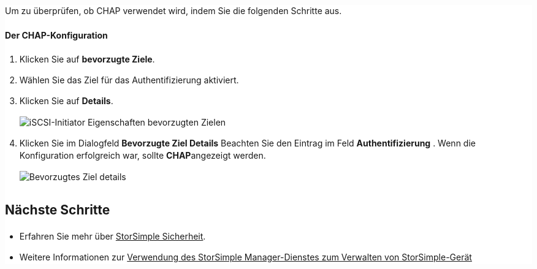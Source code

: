 Um zu überprüfen, ob CHAP verwendet wird, indem Sie die folgenden Schritte aus.

#### <a name="to-verify-your-chap-configuration"></a>Der CHAP-Konfiguration

1. Klicken Sie auf **bevorzugte Ziele**.

2. Wählen Sie das Ziel für das Authentifizierung aktiviert.

3. Klicken Sie auf **Details**.

    ![iSCSI-Initiator Eigenschaften bevorzugten Zielen](./media/storsimple-configure-chap/IC740951.png)

4. Klicken Sie im Dialogfeld **Bevorzugte Ziel Details** Beachten Sie den Eintrag im Feld **Authentifizierung** . Wenn die Konfiguration erfolgreich war, sollte **CHAP**angezeigt werden.

    ![Bevorzugtes Ziel details](./media/storsimple-configure-chap/IC740952.png)

## <a name="next-steps"></a>Nächste Schritte

- Erfahren Sie mehr über [StorSimple Sicherheit](storsimple-security.md).

- Weitere Informationen zur [Verwendung des StorSimple Manager-Dienstes zum Verwalten von StorSimple-Gerät](storsimple-manager-service-administration.md)
